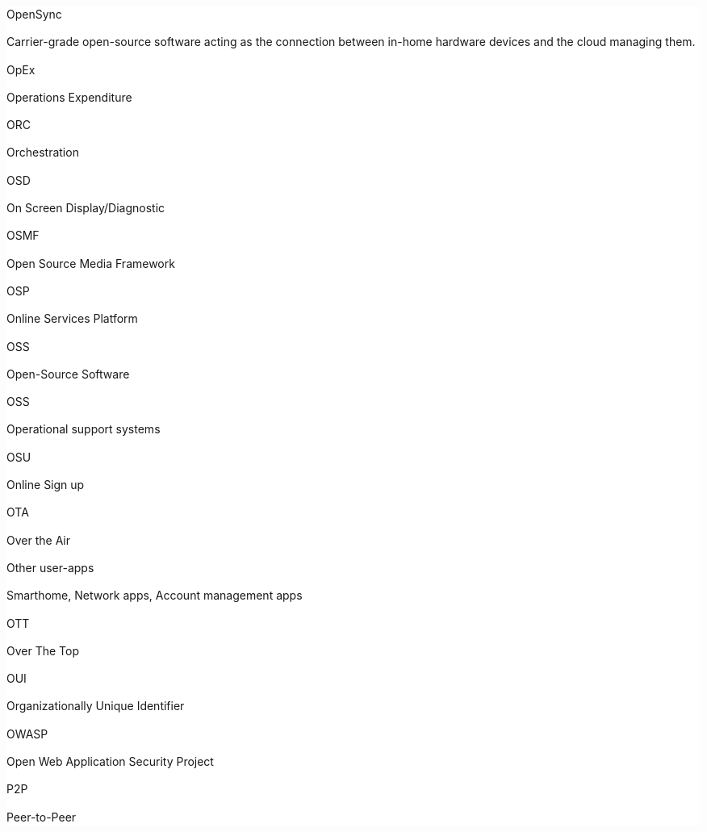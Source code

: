 </tr>
<tr class="odd">
<td class="confluenceTd"><p>OpenSync</p></td>
<td class="confluenceTd"><p>Carrier-grade open-source software acting as
the connection between in-home hardware devices and the cloud managing
them.</p></td>
</tr>
<tr class="even">
<td class="confluenceTd"><p>OpEx</p></td>
<td class="confluenceTd"><p>Operations Expenditure</p></td>
</tr>
<tr class="odd">
<td class="confluenceTd"><p>ORC</p></td>
<td class="confluenceTd"><p>Orchestration</p></td>
</tr>
<tr class="even">
<td class="confluenceTd"><p>OSD</p></td>
<td class="confluenceTd"><p>On Screen Display/Diagnostic</p></td>
</tr>
<tr class="odd">
<td class="confluenceTd"><p>OSMF</p></td>
<td class="confluenceTd"><p>Open Source Media Framework</p></td>
</tr>
<tr class="even">
<td class="confluenceTd"><p>OSP</p></td>
<td class="confluenceTd"><p>Online Services Platform</p></td>
</tr>
<tr class="odd">
<td class="confluenceTd"><p>OSS</p></td>
<td class="confluenceTd"><p>Open-Source Software</p></td>
</tr>
<tr class="even">
<td class="confluenceTd"><p>OSS</p></td>
<td class="confluenceTd"><p>Operational support systems </p></td>
</tr>
<tr class="odd">
<td class="confluenceTd"><p>OSU</p></td>
<td class="confluenceTd"><p>Online Sign up</p></td>
</tr>
<tr class="even">
<td class="confluenceTd"><p>OTA</p></td>
<td class="confluenceTd"><p>Over the Air</p></td>
</tr>
<tr class="odd">
<td class="confluenceTd"><p>Other user-apps</p></td>
<td class="confluenceTd"><p>Smarthome, Network apps, Account management
apps</p></td>
</tr>
<tr class="even">
<td class="confluenceTd"><p>OTT</p></td>
<td class="confluenceTd"><p>Over The Top</p></td>
</tr>
<tr class="odd">
<td class="confluenceTd"><p>OUI</p></td>
<td class="confluenceTd"><p>Organizationally Unique Identifier</p></td>
</tr>
<tr class="even">
<td class="confluenceTd"><p>OWASP</p></td>
<td class="confluenceTd"><p>Open Web Application Security
Project</p></td>
</tr>
<tr class="odd">
<td class="confluenceTd"><p>P2P</p></td>
<td class="confluenceTd"><p>Peer-to-Peer</p></td>